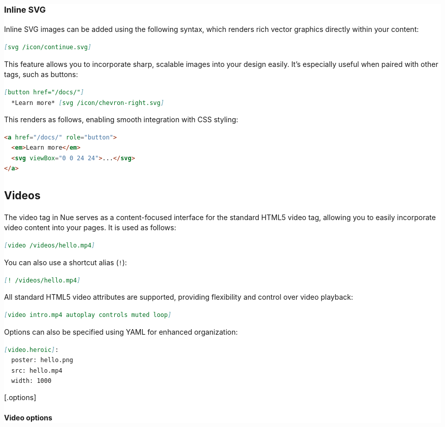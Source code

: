 ### Inline SVG

Inline SVG images can be added using the following syntax, which renders rich vector graphics directly within your content:

```md
[svg /icon/continue.svg]
```

This feature allows you to incorporate sharp, scalable images into your design easily. It’s especially useful when paired with other tags, such as buttons:

```md
[button href="/docs/"]
  *Learn more* [svg /icon/chevron-right.svg]
```

This renders as follows, enabling smooth integration with CSS styling:

```html
<a href="/docs/" role="button">
  <em>Learn more</em>
  <svg viewBox="0 0 24 24">...</svg>
</a>
```


## Videos
The video tag in Nue serves as a content-focused interface for the standard HTML5 video tag, allowing you to easily incorporate video content into your pages. It is used as follows:

```md
[video /videos/hello.mp4]
```

You can also use a shortcut alias (`!`):

```md
[! /videos/hello.mp4]
```

All standard HTML5 video attributes are supported, providing flexibility and control over video playback:

```md
[video intro.mp4 autoplay controls muted loop]
```

Options can also be specified using YAML for enhanced organization:

```md
[video.heroic]:
  poster: hello.png
  src: hello.mp4
  width: 1000
```

[.options]
  #### Video options
